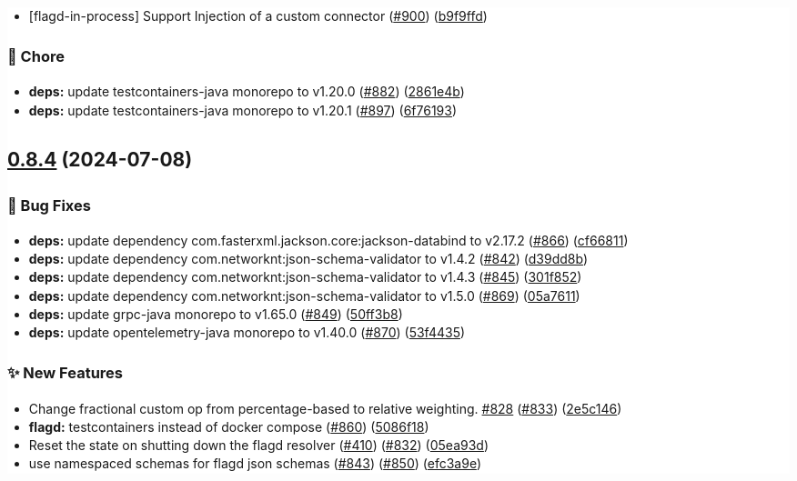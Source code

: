 * [flagd-in-process] Support Injection of a custom connector ([#900](https://github.com/open-feature/java-sdk-contrib/issues/900)) ([b9f9ffd](https://github.com/open-feature/java-sdk-contrib/commit/b9f9ffddf7538bbd8f7ffb531752c9468dbb87b1))


### 🧹 Chore

* **deps:** update testcontainers-java monorepo to v1.20.0 ([#882](https://github.com/open-feature/java-sdk-contrib/issues/882)) ([2861e4b](https://github.com/open-feature/java-sdk-contrib/commit/2861e4b5195c3a626bced6b393e714e21c8144e9))
* **deps:** update testcontainers-java monorepo to v1.20.1 ([#897](https://github.com/open-feature/java-sdk-contrib/issues/897)) ([6f76193](https://github.com/open-feature/java-sdk-contrib/commit/6f76193bf34c3230945a6c0bb8cc0f818664af5b))

## [0.8.4](https://github.com/open-feature/java-sdk-contrib/compare/dev.openfeature.contrib.providers.flagd-v0.8.3...dev.openfeature.contrib.providers.flagd-v0.8.4) (2024-07-08)


### 🐛 Bug Fixes

* **deps:** update dependency com.fasterxml.jackson.core:jackson-databind to v2.17.2 ([#866](https://github.com/open-feature/java-sdk-contrib/issues/866)) ([cf66811](https://github.com/open-feature/java-sdk-contrib/commit/cf668118351120b8a86b08f30facb38f7ec51086))
* **deps:** update dependency com.networknt:json-schema-validator to v1.4.2 ([#842](https://github.com/open-feature/java-sdk-contrib/issues/842)) ([d39dd8b](https://github.com/open-feature/java-sdk-contrib/commit/d39dd8b084cd2f360eafa726e5828a755d12874c))
* **deps:** update dependency com.networknt:json-schema-validator to v1.4.3 ([#845](https://github.com/open-feature/java-sdk-contrib/issues/845)) ([301f852](https://github.com/open-feature/java-sdk-contrib/commit/301f85230aa50eef1b35f039fac862d86eb72453))
* **deps:** update dependency com.networknt:json-schema-validator to v1.5.0 ([#869](https://github.com/open-feature/java-sdk-contrib/issues/869)) ([05a7611](https://github.com/open-feature/java-sdk-contrib/commit/05a7611c6324e0d0a709995050fe8f77435632d7))
* **deps:** update grpc-java monorepo to v1.65.0 ([#849](https://github.com/open-feature/java-sdk-contrib/issues/849)) ([50ff3b8](https://github.com/open-feature/java-sdk-contrib/commit/50ff3b8f8a0557f37d8c2d619ea31cf642e9dd7e))
* **deps:** update opentelemetry-java monorepo to v1.40.0 ([#870](https://github.com/open-feature/java-sdk-contrib/issues/870)) ([53f4435](https://github.com/open-feature/java-sdk-contrib/commit/53f4435dce0b0f80fcae48d3f664a88d9734e7d0))


### ✨ New Features

* Change fractional custom op from percentage-based to relative weighting. [#828](https://github.com/open-feature/java-sdk-contrib/issues/828) ([#833](https://github.com/open-feature/java-sdk-contrib/issues/833)) ([2e5c146](https://github.com/open-feature/java-sdk-contrib/commit/2e5c1468b6fb76391d59cb64bd3b8ced48a60977))
* **flagd:** testcontainers instead of docker compose ([#860](https://github.com/open-feature/java-sdk-contrib/issues/860)) ([5086f18](https://github.com/open-feature/java-sdk-contrib/commit/5086f18ca943f790fcd84cf65059c2ae56ebbd12))
* Reset the state on shutting down the flagd resolver ([#410](https://github.com/open-feature/java-sdk-contrib/issues/410)) ([#832](https://github.com/open-feature/java-sdk-contrib/issues/832)) ([05ea93d](https://github.com/open-feature/java-sdk-contrib/commit/05ea93d713d2b8c85d2f1e08f598fe18554789a5))
* use namespaced schemas for flagd json schemas ([#843](https://github.com/open-feature/java-sdk-contrib/issues/843)) ([#850](https://github.com/open-feature/java-sdk-contrib/issues/850)) ([efc3a9e](https://github.com/open-feature/java-sdk-contrib/commit/efc3a9eb88a5e02d181bf3dd38331648122af56b))
